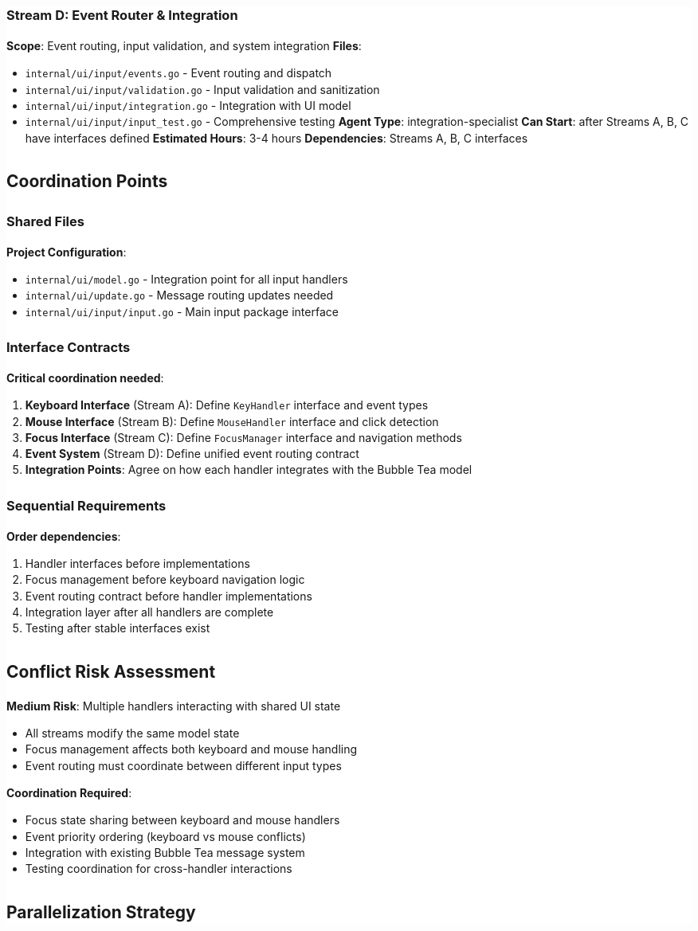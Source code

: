 ### Stream D: Event Router & Integration
**Scope**: Event routing, input validation, and system integration
**Files**:
- `internal/ui/input/events.go` - Event routing and dispatch
- `internal/ui/input/validation.go` - Input validation and sanitization
- `internal/ui/input/integration.go` - Integration with UI model
- `internal/ui/input/input_test.go` - Comprehensive testing
**Agent Type**: integration-specialist
**Can Start**: after Streams A, B, C have interfaces defined
**Estimated Hours**: 3-4 hours
**Dependencies**: Streams A, B, C interfaces

## Coordination Points

### Shared Files
**Project Configuration**:
- `internal/ui/model.go` - Integration point for all input handlers
- `internal/ui/update.go` - Message routing updates needed
- `internal/ui/input/input.go` - Main input package interface

### Interface Contracts
**Critical coordination needed**:
1. **Keyboard Interface** (Stream A): Define `KeyHandler` interface and event types
2. **Mouse Interface** (Stream B): Define `MouseHandler` interface and click detection
3. **Focus Interface** (Stream C): Define `FocusManager` interface and navigation methods
4. **Event System** (Stream D): Define unified event routing contract
5. **Integration Points**: Agree on how each handler integrates with the Bubble Tea model

### Sequential Requirements
**Order dependencies**:
1. Handler interfaces before implementations
2. Focus management before keyboard navigation logic
3. Event routing contract before handler implementations
4. Integration layer after all handlers are complete
5. Testing after stable interfaces exist

## Conflict Risk Assessment
**Medium Risk**: Multiple handlers interacting with shared UI state
- All streams modify the same model state
- Focus management affects both keyboard and mouse handling
- Event routing must coordinate between different input types

**Coordination Required**:
- Focus state sharing between keyboard and mouse handlers
- Event priority ordering (keyboard vs mouse conflicts)
- Integration with existing Bubble Tea message system
- Testing coordination for cross-handler interactions

## Parallelization Strategy
